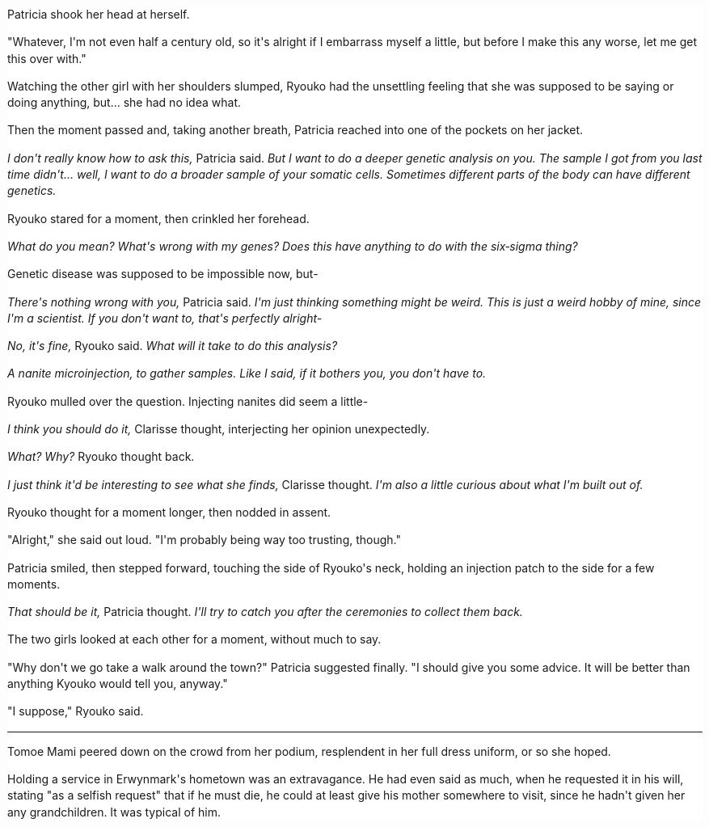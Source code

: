 Patricia shook her head at herself.

"Whatever, I'm not even half a century old, so it's alright if I embarrass myself a little, but before I make this any worse, let me get this over with."

Watching the other girl with her shoulders slumped, Ryouko had the unsettling feeling that she was supposed to be saying or doing anything, but… she had no idea what.

Then the moment passed and, taking another breath, Patricia reached into one of the pockets on her jacket.

*I don't really know how to ask this,* Patricia said. *But I want to do a deeper genetic analysis on you. The sample I got from you last time didn't… well, I want to do a broader sample of your somatic cells. Sometimes different parts of the body can have different genetics.*

Ryouko stared for a moment, then crinkled her forehead.

*What do you mean? What's wrong with my genes? Does this have anything to do with the six‐sigma thing?*

Genetic disease was supposed to be impossible now, but-

*There's nothing wrong with you,* Patricia said. *I'm just thinking something might be weird. This is just a weird hobby of mine, since I'm a scientist. If you don't want to, that's perfectly alright-*

*No, it's fine,* Ryouko said. *What will it take to do this analysis?*

*A nanite microinjection, to gather samples. Like I said, if it bothers you, you don't have to.*

Ryouko mulled over the question. Injecting nanites did seem a little-

*I think you should do it,* Clarisse thought, interjecting her opinion unexpectedly.

*What? Why?* Ryouko thought back.

*I just think it'd be interesting to see what she finds,* Clarisse thought. *I'm also a little curious about what I'm built out of.*

Ryouko thought for a moment longer, then nodded in assent.

"Alright," she said out loud. "I'm probably being way too trusting, though."

Patricia smiled, then stepped forward, touching the side of Ryouko's neck, holding an injection patch to the side for a few moments.

*That should be it,* Patricia thought. *I'll try to catch you after the ceremonies to collect them back.*

The two girls looked at each other for a moment, without much to say.

"Why don't we go take a walk around the town?" Patricia suggested finally. "I should give you some advice. It will be better than anything Kyouko would tell you, anyway."

"I suppose," Ryouko said.

***

Tomoe Mami peered down on the crowd from her podium, resplendent in her full dress uniform, or so she hoped.

Holding a service in Erwynmark's hometown was an extravagance. He had even said as much, when he requested it in his will, stating "as a selfish request" that if he must die, he could at least give his mother somewhere to visit, since he hadn't given her any grandchildren. It was typical of him.
